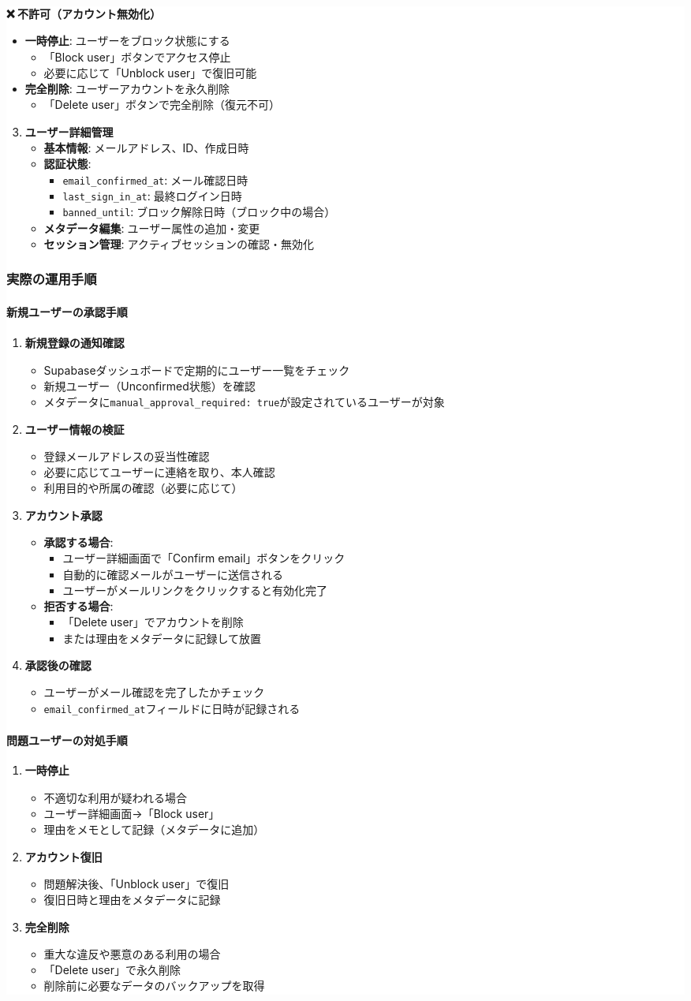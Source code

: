    **❌ 不許可（アカウント無効化）**
   - **一時停止**: ユーザーをブロック状態にする
     - 「Block user」ボタンでアクセス停止
     - 必要に応じて「Unblock user」で復旧可能
   - **完全削除**: ユーザーアカウントを永久削除
     - 「Delete user」ボタンで完全削除（復元不可）

3. **ユーザー詳細管理**
   - **基本情報**: メールアドレス、ID、作成日時
   - **認証状態**: 
     - `email_confirmed_at`: メール確認日時
     - `last_sign_in_at`: 最終ログイン日時
     - `banned_until`: ブロック解除日時（ブロック中の場合）
   - **メタデータ編集**: ユーザー属性の追加・変更
   - **セッション管理**: アクティブセッションの確認・無効化

### 実際の運用手順

#### 新規ユーザーの承認手順

1. **新規登録の通知確認**
   - Supabaseダッシュボードで定期的にユーザー一覧をチェック
   - 新規ユーザー（Unconfirmed状態）を確認
   - メタデータに`manual_approval_required: true`が設定されているユーザーが対象

2. **ユーザー情報の検証**
   - 登録メールアドレスの妥当性確認
   - 必要に応じてユーザーに連絡を取り、本人確認
   - 利用目的や所属の確認（必要に応じて）

3. **アカウント承認**
   - **承認する場合**: 
     - ユーザー詳細画面で「Confirm email」ボタンをクリック
     - 自動的に確認メールがユーザーに送信される
     - ユーザーがメールリンクをクリックすると有効化完了
   - **拒否する場合**:
     - 「Delete user」でアカウントを削除
     - または理由をメタデータに記録して放置

4. **承認後の確認**
   - ユーザーがメール確認を完了したかチェック
   - `email_confirmed_at`フィールドに日時が記録される

#### 問題ユーザーの対処手順

1. **一時停止**
   - 不適切な利用が疑われる場合
   - ユーザー詳細画面→「Block user」
   - 理由をメモとして記録（メタデータに追加）

2. **アカウント復旧**
   - 問題解決後、「Unblock user」で復旧
   - 復旧日時と理由をメタデータに記録

3. **完全削除**
   - 重大な違反や悪意のある利用の場合
   - 「Delete user」で永久削除
   - 削除前に必要なデータのバックアップを取得
